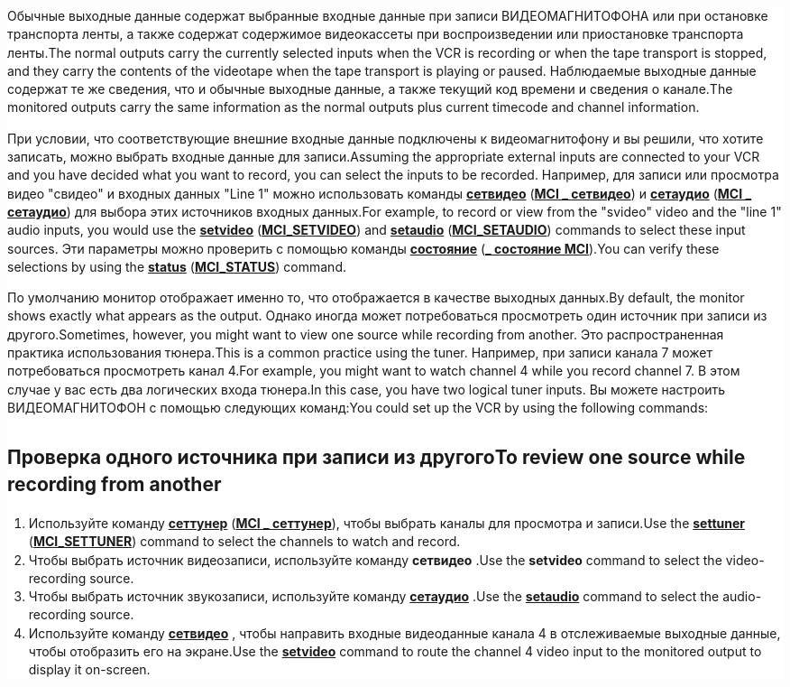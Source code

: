 <span data-ttu-id="7170d-155">Обычные выходные данные содержат выбранные входные данные при записи ВИДЕОМАГНИТОФОНА или при остановке транспорта ленты, а также содержат содержимое видеокассеты при воспроизведении или приостановке транспорта ленты.</span><span class="sxs-lookup"><span data-stu-id="7170d-155">The normal outputs carry the currently selected inputs when the VCR is recording or when the tape transport is stopped, and they carry the contents of the videotape when the tape transport is playing or paused.</span></span> <span data-ttu-id="7170d-156">Наблюдаемые выходные данные содержат те же сведения, что и обычные выходные данные, а также текущий код времени и сведения о канале.</span><span class="sxs-lookup"><span data-stu-id="7170d-156">The monitored outputs carry the same information as the normal outputs plus current timecode and channel information.</span></span>

<span data-ttu-id="7170d-157">При условии, что соответствующие внешние входные данные подключены к видеомагнитофону и вы решили, что хотите записать, можно выбрать входные данные для записи.</span><span class="sxs-lookup"><span data-stu-id="7170d-157">Assuming the appropriate external inputs are connected to your VCR and you have decided what you want to record, you can select the inputs to be recorded.</span></span> <span data-ttu-id="7170d-158">Например, для записи или просмотра видео "свидео" и входных данных "Line 1" можно использовать команды [**сетвидео**](setvideo.md) ([**MCI \_ сетвидео**](mci-setvideo.md)) и [**сетаудио**](setaudio.md) ([**MCI \_ сетаудио**](mci-setaudio.md)) для выбора этих источников входных данных.</span><span class="sxs-lookup"><span data-stu-id="7170d-158">For example, to record or view from the "svideo" video and the "line 1" audio inputs, you would use the [**setvideo**](setvideo.md) ([**MCI\_SETVIDEO**](mci-setvideo.md)) and [**setaudio**](setaudio.md) ([**MCI\_SETAUDIO**](mci-setaudio.md)) commands to select these input sources.</span></span> <span data-ttu-id="7170d-159">Эти параметры можно проверить с помощью команды [**состояние**](status.md) ([**\_ состояние MCI**](mci-status.md)).</span><span class="sxs-lookup"><span data-stu-id="7170d-159">You can verify these selections by using the [**status**](status.md) ([**MCI\_STATUS**](mci-status.md)) command.</span></span>

<span data-ttu-id="7170d-160">По умолчанию монитор отображает именно то, что отображается в качестве выходных данных.</span><span class="sxs-lookup"><span data-stu-id="7170d-160">By default, the monitor shows exactly what appears as the output.</span></span> <span data-ttu-id="7170d-161">Однако иногда может потребоваться просмотреть один источник при записи из другого.</span><span class="sxs-lookup"><span data-stu-id="7170d-161">Sometimes, however, you might want to view one source while recording from another.</span></span> <span data-ttu-id="7170d-162">Это распространенная практика использования тюнера.</span><span class="sxs-lookup"><span data-stu-id="7170d-162">This is a common practice using the tuner.</span></span> <span data-ttu-id="7170d-163">Например, при записи канала 7 может потребоваться просмотреть канал 4.</span><span class="sxs-lookup"><span data-stu-id="7170d-163">For example, you might want to watch channel 4 while you record channel 7.</span></span> <span data-ttu-id="7170d-164">В этом случае у вас есть два логических входа тюнера.</span><span class="sxs-lookup"><span data-stu-id="7170d-164">In this case, you have two logical tuner inputs.</span></span> <span data-ttu-id="7170d-165">Вы можете настроить ВИДЕОМАГНИТОФОН с помощью следующих команд:</span><span class="sxs-lookup"><span data-stu-id="7170d-165">You could set up the VCR by using the following commands:</span></span>

## <a name="to-review-one-source-while-recording-from-another"></a><span data-ttu-id="7170d-166">Проверка одного источника при записи из другого</span><span class="sxs-lookup"><span data-stu-id="7170d-166">To review one source while recording from another</span></span>

1.  <span data-ttu-id="7170d-167">Используйте команду [**сеттунер**](settuner.md) ([**MCI \_ сеттунер**](mci-settuner.md)), чтобы выбрать каналы для просмотра и записи.</span><span class="sxs-lookup"><span data-stu-id="7170d-167">Use the [**settuner**](settuner.md) ([**MCI\_SETTUNER**](mci-settuner.md)) command to select the channels to watch and record.</span></span>
2.  <span data-ttu-id="7170d-168">Чтобы выбрать источник видеозаписи, используйте команду **сетвидео** .</span><span class="sxs-lookup"><span data-stu-id="7170d-168">Use the **setvideo** command to select the video-recording source.</span></span>
3.  <span data-ttu-id="7170d-169">Чтобы выбрать источник звукозаписи, используйте команду [**сетаудио**](setaudio.md) .</span><span class="sxs-lookup"><span data-stu-id="7170d-169">Use the [**setaudio**](setaudio.md) command to select the audio-recording source.</span></span>
4.  <span data-ttu-id="7170d-170">Используйте команду [**сетвидео**](setvideo.md) , чтобы направить входные видеоданные канала 4 в отслеживаемые выходные данные, чтобы отобразить его на экране.</span><span class="sxs-lookup"><span data-stu-id="7170d-170">Use the [**setvideo**](setvideo.md) command to route the channel 4 video input to the monitored output to display it on-screen.</span></span>